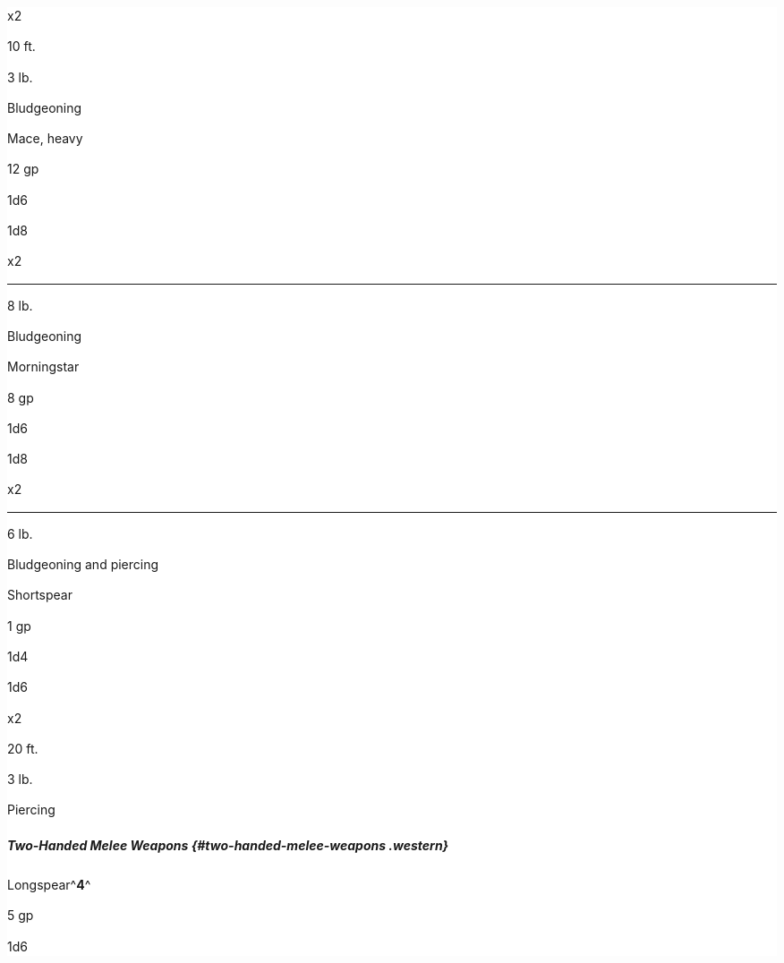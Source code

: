 x2

10 ft.

3 lb.

Bludgeoning

Mace, heavy

12 gp

1d6

1d8

x2

---

8 lb.

Bludgeoning

Morningstar

8 gp

1d6

1d8

x2

---

6 lb.

Bludgeoning and piercing

Shortspear

1 gp

1d4

1d6

x2

20 ft.

3 lb.

Piercing

##### Two-Handed Melee Weapons {#two-handed-melee-weapons .western}

Longspear^**4**^

5 gp

1d6
